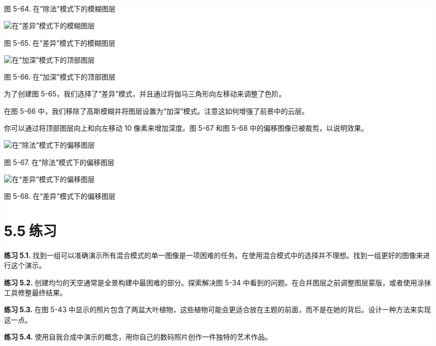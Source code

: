 图 5-64. 在“除法”模式下的模糊图层

![在“差异”模式下的模糊图层](img/httpatomoreillycomsourcenostarchimages1454816.png.jpg)

图 5-65. 在“差异”模式下的模糊图层

![在“加深”模式下的顶部图层](img/httpatomoreillycomsourcenostarchimages1454818.png.jpg)

图 5-66. 在“加深”模式下的顶部图层

为了创建图 5-65，我们选择了“差异”模式，并且通过将伽马三角形向左移动来调整了色阶。

在图 5-66 中，我们移除了高斯模糊并将图层设置为“加深”模式。注意这如何增强了前景中的云层。

你可以通过将顶部图层向上和向左移动 10 像素来增加深度。图 5-67 和图 5-68 中的偏移图像已被裁剪，以说明效果。

![在“除法”模式下的偏移图层](img/httpatomoreillycomsourcenostarchimages1454820.png.jpg)

图 5-67. 在“除法”模式下的偏移图层

![在“差异”模式下的偏移图层](img/httpatomoreillycomsourcenostarchimages1454822.png.jpg)

图 5-68. 在“差异”模式下的偏移图层

# 5.5 练习

**练习 5.1.** 找到一组可以准确演示所有混合模式的单一图像是一项困难的任务。在使用混合模式中的选择并不理想。找到一组更好的图像来进行这个演示。

**练习 5.2.** 创建均匀的天空通常是全景构建中最困难的部分。探索解决图 5-34 中看到的问题。在合并图层之前调整图层蒙版，或者使用涂抹工具修整最终结果。

**练习 5.3.** 在图 5-43 中显示的照片包含了两盆大叶植物，这些植物可能会更适合放在主题的前面，而不是在她的背后。设计一种方法来实现这一点。

**练习 5.4.** 使用自我合成中演示的概念，用你自己的数码照片创作一件独特的艺术作品。
